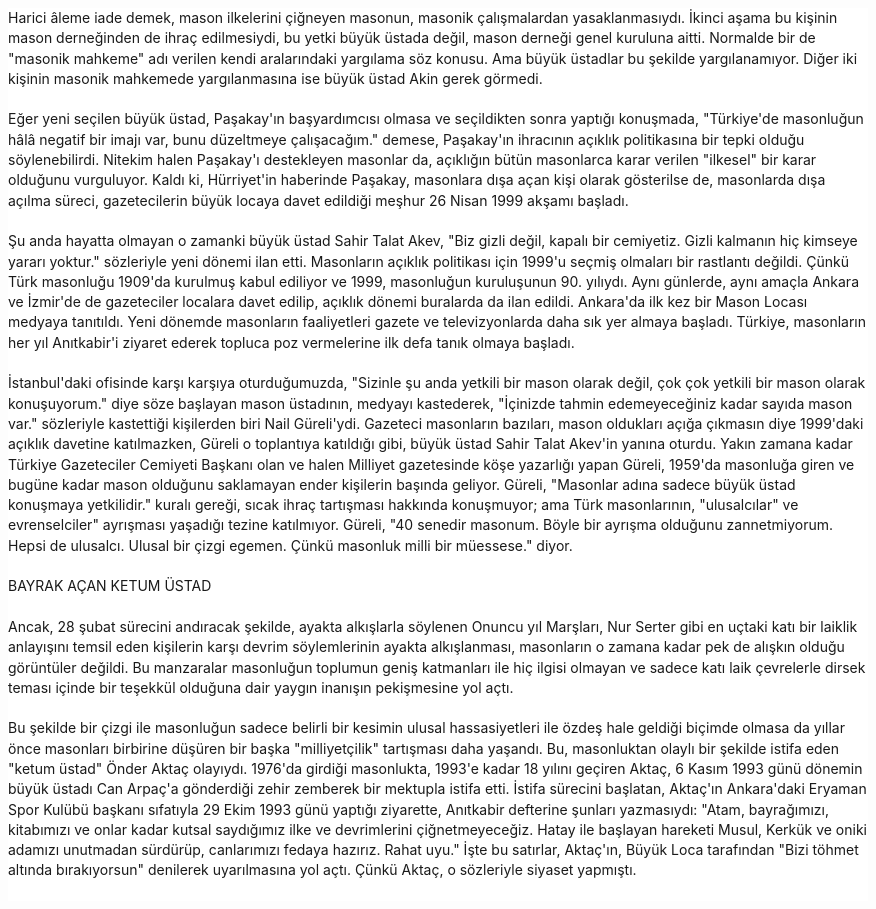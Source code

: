    Harici âleme iade demek, mason ilkelerini çiğneyen masonun, masonik çalışmalardan yasaklanmasıydı. İkinci aşama bu kişinin mason derneğinden de ihraç edilmesiydi, bu yetki büyük üstada değil, mason derneği genel kuruluna aitti. Normalde bir de "masonik mahkeme" adı verilen kendi aralarındaki yargılama söz konusu. Ama büyük üstadlar bu şekilde yargılanamıyor. Diğer iki kişinin masonik mahkemede yargılanmasına ise büyük üstad Akin gerek görmedi.
   <br/>
   <br/>
   Eğer yeni seçilen büyük üstad, Paşakay'ın başyardımcısı olmasa ve seçildikten sonra yaptığı konuşmada, "Türkiye'de masonluğun hâlâ negatif bir imajı var, bunu düzeltmeye çalışacağım." demese, Paşakay'ın ihracının açıklık politikasına bir tepki olduğu söylenebilirdi. Nitekim halen Paşakay'ı destekleyen masonlar da, açıklığın bütün masonlarca karar verilen "ilkesel" bir karar olduğunu vurguluyor. Kaldı ki, Hürriyet'in haberinde Paşakay, masonlara dışa açan kişi olarak gösterilse de, masonlarda dışa açılma süreci, gazetecilerin büyük locaya davet edildiği meşhur 26 Nisan 1999 akşamı başladı.
   <br/>
   <br/>
   Şu anda hayatta olmayan o zamanki büyük üstad Sahir Talat Akev, "Biz gizli değil, kapalı bir cemiyetiz. Gizli kalmanın hiç kimseye yararı yoktur." sözleriyle yeni dönemi ilan etti. Masonların açıklık politikası için 1999'u seçmiş olmaları bir rastlantı değildi. Çünkü Türk masonluğu 1909'da kurulmuş kabul ediliyor ve 1999, masonluğun kuruluşunun 90. yılıydı. Aynı günlerde, aynı amaçla Ankara ve İzmir'de de gazeteciler localara davet edilip, açıklık dönemi buralarda da ilan edildi. Ankara'da ilk kez bir Mason Locası medyaya tanıtıldı. Yeni dönemde masonların faaliyetleri gazete ve televizyonlarda daha sık yer almaya başladı. Türkiye, masonların her yıl Anıtkabir'i ziyaret ederek topluca poz vermelerine ilk defa tanık olmaya başladı.
   <br/>
   <br/>
   İstanbul'daki ofisinde karşı karşıya oturduğumuzda, "Sizinle şu anda yetkili bir mason olarak değil, çok çok yetkili bir mason olarak konuşuyorum." diye söze başlayan mason üstadının, medyayı kastederek, "İçinizde tahmin edemeyeceğiniz kadar sayıda mason var." sözleriyle kastettiği kişilerden biri Nail Güreli'ydi. Gazeteci masonların bazıları, mason oldukları açığa çıkmasın diye 1999'daki açıklık davetine katılmazken, Güreli o toplantıya katıldığı gibi, büyük üstad Sahir Talat Akev'in yanına oturdu. Yakın zamana kadar Türkiye Gazeteciler Cemiyeti Başkanı olan ve halen Milliyet gazetesinde köşe yazarlığı yapan Güreli, 1959'da masonluğa giren ve bugüne kadar mason olduğunu saklamayan ender kişilerin başında geliyor. Güreli, "Masonlar adına sadece büyük üstad konuşmaya yetkilidir." kuralı gereği, sıcak ihraç tartışması hakkında konuşmuyor; ama Türk masonlarının, "ulusalcılar" ve evrenselciler" ayrışması yaşadığı tezine katılmıyor. Güreli, "40 senedir masonum. Böyle bir ayrışma olduğunu zannetmiyorum. Hepsi de ulusalcı. Ulusal bir çizgi egemen. Çünkü masonluk milli bir müessese." diyor.
   <br/>
   <br/>
   BAYRAK AÇAN KETUM ÜSTAD
   <br/>
   <br/>
   Ancak, 28 şubat sürecini andıracak şekilde, ayakta alkışlarla söylenen Onuncu yıl Marşları, Nur Serter gibi en uçtaki katı bir laiklik anlayışını temsil eden kişilerin karşı devrim söylemlerinin ayakta alkışlanması, masonların o zamana kadar pek de alışkın olduğu görüntüler değildi. Bu manzaralar masonluğun toplumun geniş katmanları ile hiç ilgisi olmayan ve sadece katı laik çevrelerle dirsek teması içinde bir teşekkül olduğuna dair yaygın inanışın pekişmesine yol açtı.
   <br/>
   <br/>
   Bu şekilde bir çizgi ile masonluğun sadece belirli bir kesimin ulusal hassasiyetleri ile özdeş hale geldiği biçimde olmasa da yıllar önce masonları birbirine düşüren bir başka "milliyetçilik" tartışması daha yaşandı. Bu, masonluktan olaylı bir şekilde istifa eden "ketum üstad" Önder Aktaç olayıydı. 1976'da girdiği masonlukta, 1993'e kadar 18 yılını geçiren Aktaç, 6 Kasım 1993 günü dönemin büyük üstadı Can Arpaç'a gönderdiği zehir zemberek bir mektupla istifa etti. İstifa sürecini başlatan, Aktaç'ın Ankara'daki Eryaman Spor Kulübü başkanı sıfatıyla 29 Ekim 1993 günü yaptığı ziyarette, Anıtkabir defterine şunları yazmasıydı: "Atam, bayrağımızı, kitabımızı ve onlar kadar kutsal saydığımız ilke ve devrimlerini çiğnetmeyeceğiz. Hatay ile başlayan hareketi Musul, Kerkük ve oniki adamızı unutmadan sürdürüp, canlarımızı fedaya hazırız. Rahat uyu." İşte bu satırlar, Aktaç'ın, Büyük Loca tarafından "Bizi töhmet altında bırakıyorsun" denilerek uyarılmasına yol açtı. Çünkü Aktaç, o sözleriyle siyaset yapmıştı.
   <br/>
   <br/>